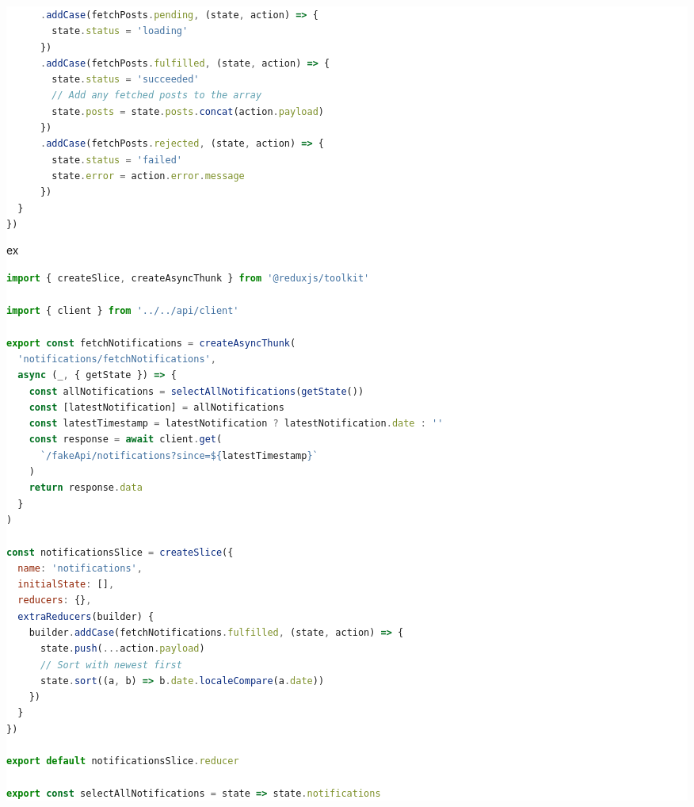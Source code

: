 ```js
      .addCase(fetchPosts.pending, (state, action) => {
        state.status = 'loading'
      })
      .addCase(fetchPosts.fulfilled, (state, action) => {
        state.status = 'succeeded'
        // Add any fetched posts to the array
        state.posts = state.posts.concat(action.payload)
      })
      .addCase(fetchPosts.rejected, (state, action) => {
        state.status = 'failed'
        state.error = action.error.message
      })
  }
})
```




ex

```js
import { createSlice, createAsyncThunk } from '@reduxjs/toolkit'

import { client } from '../../api/client'

export const fetchNotifications = createAsyncThunk(
  'notifications/fetchNotifications',
  async (_, { getState }) => {
    const allNotifications = selectAllNotifications(getState())
    const [latestNotification] = allNotifications
    const latestTimestamp = latestNotification ? latestNotification.date : ''
    const response = await client.get(
      `/fakeApi/notifications?since=${latestTimestamp}`
    )
    return response.data
  }
)

const notificationsSlice = createSlice({
  name: 'notifications',
  initialState: [],
  reducers: {},
  extraReducers(builder) {
    builder.addCase(fetchNotifications.fulfilled, (state, action) => {
      state.push(...action.payload)
      // Sort with newest first
      state.sort((a, b) => b.date.localeCompare(a.date))
    })
  }
})

export default notificationsSlice.reducer

export const selectAllNotifications = state => state.notifications
```